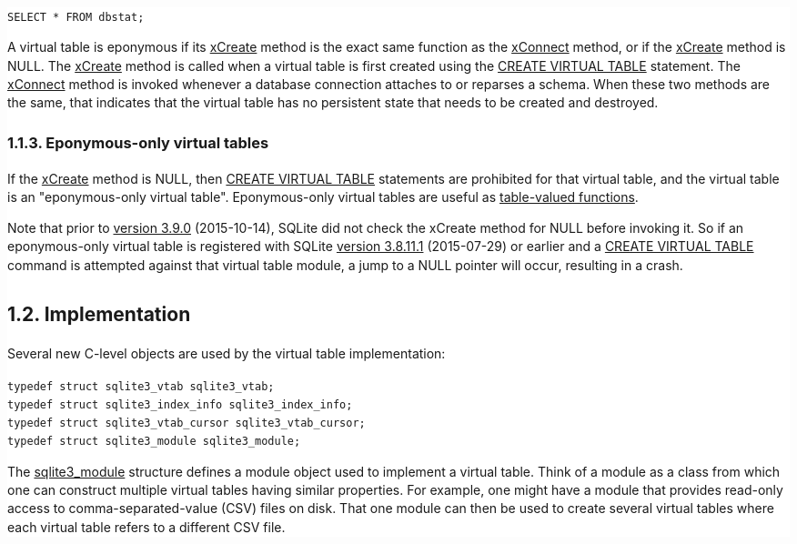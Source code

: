 


```
SELECT * FROM dbstat;

```

A virtual table is eponymous if its [xCreate](vtab.html#xcreate) method is the exact same
function as the [xConnect](vtab.html#xconnect) method, or if the [xCreate](vtab.html#xcreate) method is NULL.
The [xCreate](vtab.html#xcreate) method is called when a virtual table is first created
using the [CREATE VIRTUAL TABLE](lang_createvtab.html) statement. The [xConnect](vtab.html#xconnect) method 
is invoked whenever
a database connection attaches to or reparses a schema. When these two methods
are the same, that indicates that the virtual table has no persistent
state that needs to be created and destroyed.




### 1\.1\.3\. Eponymous\-only virtual tables


If the [xCreate](vtab.html#xcreate) method is NULL, then
[CREATE VIRTUAL TABLE](lang_createvtab.html) statements are prohibited for that virtual table,
and the virtual table is an "eponymous\-only virtual table".
Eponymous\-only virtual tables are useful as 
[table\-valued functions](vtab.html#tabfunc2).




Note that prior to [version 3\.9\.0](releaselog/3_9_0.html) (2015\-10\-14\), 
SQLite did not check the xCreate method
for NULL before invoking it. So if an eponymous\-only virtual table is
registered with SQLite [version 3\.8\.11\.1](releaselog/3_8_11_1.html) (2015\-07\-29\)
or earlier and a [CREATE VIRTUAL TABLE](lang_createvtab.html)
command is attempted against that virtual table module, a jump to a NULL
pointer will occur, resulting in a crash.



## 1\.2\. Implementation


Several new C\-level objects are used by the virtual table implementation:




```
typedef struct sqlite3_vtab sqlite3_vtab;
typedef struct sqlite3_index_info sqlite3_index_info;
typedef struct sqlite3_vtab_cursor sqlite3_vtab_cursor;
typedef struct sqlite3_module sqlite3_module;

```

The [sqlite3\_module](c3ref/module.html) structure defines a module object used to implement
a virtual table. Think of a module as a class from which one can 
construct multiple virtual tables having similar properties. For example,
one might have a module that provides read\-only access to 
comma\-separated\-value (CSV) files on disk. That one module can then be
used to create several virtual tables where each virtual table refers
to a different CSV file.
